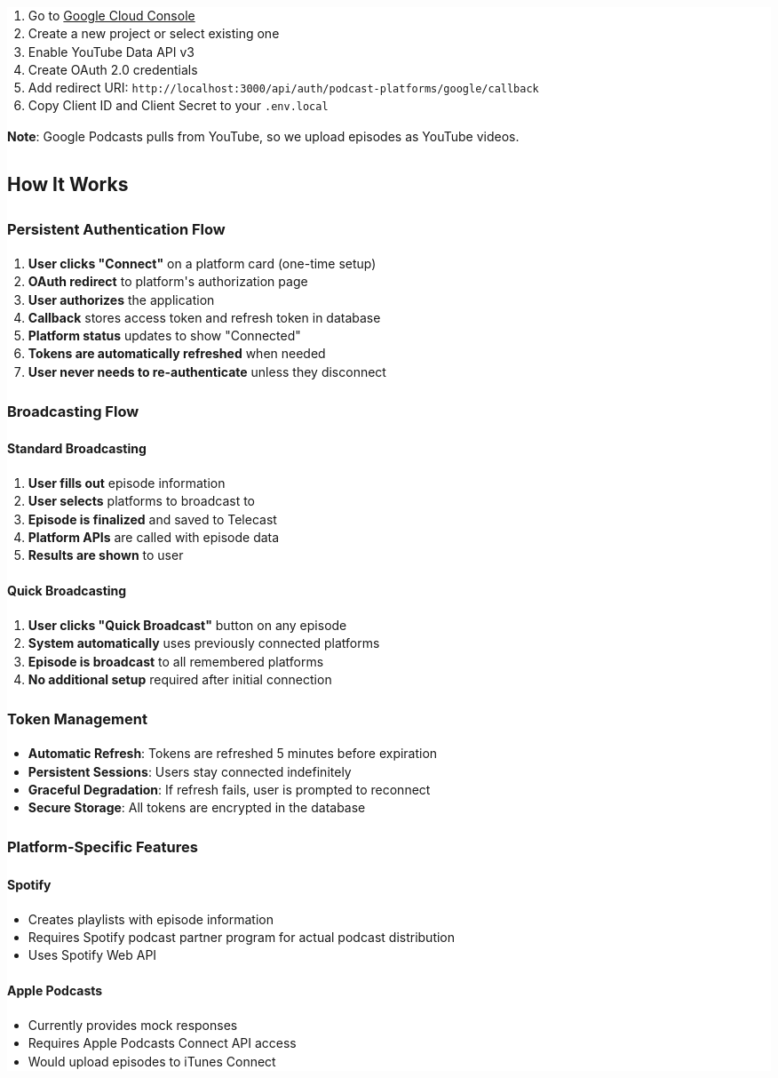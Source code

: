 1. Go to [Google Cloud Console](https://console.cloud.google.com/)
2. Create a new project or select existing one
3. Enable YouTube Data API v3
4. Create OAuth 2.0 credentials
5. Add redirect URI: `http://localhost:3000/api/auth/podcast-platforms/google/callback`
6. Copy Client ID and Client Secret to your `.env.local`

**Note**: Google Podcasts pulls from YouTube, so we upload episodes as YouTube videos.

## How It Works

### Persistent Authentication Flow

1. **User clicks "Connect"** on a platform card (one-time setup)
2. **OAuth redirect** to platform's authorization page
3. **User authorizes** the application
4. **Callback** stores access token and refresh token in database
5. **Platform status** updates to show "Connected"
6. **Tokens are automatically refreshed** when needed
7. **User never needs to re-authenticate** unless they disconnect

### Broadcasting Flow

#### Standard Broadcasting
1. **User fills out** episode information
2. **User selects** platforms to broadcast to
3. **Episode is finalized** and saved to Telecast
4. **Platform APIs** are called with episode data
5. **Results are shown** to user

#### Quick Broadcasting
1. **User clicks "Quick Broadcast"** button on any episode
2. **System automatically** uses previously connected platforms
3. **Episode is broadcast** to all remembered platforms
4. **No additional setup** required after initial connection

### Token Management

- **Automatic Refresh**: Tokens are refreshed 5 minutes before expiration
- **Persistent Sessions**: Users stay connected indefinitely
- **Graceful Degradation**: If refresh fails, user is prompted to reconnect
- **Secure Storage**: All tokens are encrypted in the database

### Platform-Specific Features

#### Spotify
- Creates playlists with episode information
- Requires Spotify podcast partner program for actual podcast distribution
- Uses Spotify Web API

#### Apple Podcasts
- Currently provides mock responses
- Requires Apple Podcasts Connect API access
- Would upload episodes to iTunes Connect

